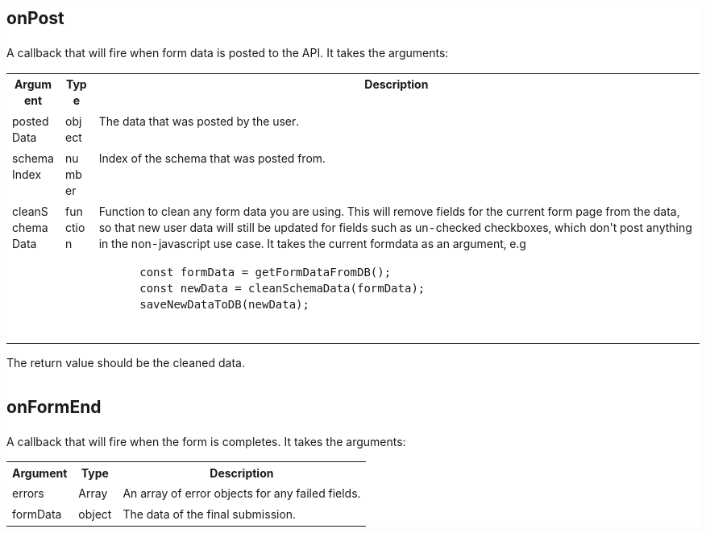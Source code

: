 ## onPost

A callback that will fire when form data is posted to the API. It takes the arguments:

<table>
  <tr>
    <th>Argument</th>
    <th>Type</th>
    <th>Description</th>
  </tr>
  <tr>
    <td>postedData</td>
    <td>object</td>
    <td>The data that was posted by the user.</td>
  </tr>
  <tr>
    <td>schemaIndex</td>
    <td>number</td>
    <td>Index of the schema that was posted from.</td>
  </tr>
  <tr>
    <td>cleanSchemaData</td>
    <td>function</td>
    <td>Function to clean any form data you are using. This will remove fields for the current form page from the data, so that new user data will still be updated for fields such as un-checked checkboxes, which don't post anything in the non-javascript use case. It takes the current formdata as an argument, e.g
    <pre>
      const formData = getFormDataFromDB();
      const newData = cleanSchemaData(formData);
      saveNewDataToDB(newData);
    </pre>
    </td>
  </tr>
</table>

The return value should be the cleaned data.

## onFormEnd

A callback that will fire when the form is completes. It takes the arguments:

<table>
  <tr>
    <th>Argument</th>
    <th>Type</th>
    <th>Description</th>
  </tr>
  <tr>
    <td>errors</td>
    <td>Array</td>
    <td>An array of error objects for any failed fields.</td>
  </tr>
  <tr>
    <td>formData</td>
    <td>object</td>
    <td>The data of the final submission.</td>
  </tr>
</table>
